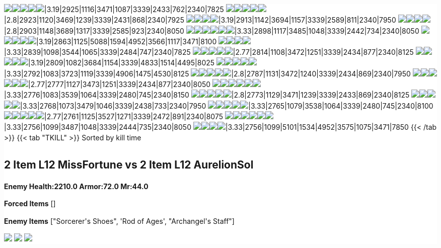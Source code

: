![](/item/6676.png)![](/item/6695.png)![](/item/1053.png)![](/item/1055.png)![](/item/1037.png)|3.19|2925|1116|3471|1087|3339|2433|762|2340|7825
![](/item/6695.png)![](/item/3142.png)![](/item/1053.png)![](/item/1055.png)![](/item/1037.png)|2.8|2923|1120|3469|1239|3339|2431|868|2340|7925
![](/item/6676.png)![](/item/3072.png)![](/item/1055.png)![](/item/1038.png)|3.19|2913|1142|3694|1157|3339|2589|811|2340|7950
![](/item/3142.png)![](/item/3072.png)![](/item/1055.png)![](/item/1038.png)|2.8|2903|1148|3689|1317|3339|2585|923|2340|8050
![](/item/3004.png)![](/item/3142.png)![](/item/1053.png)![](/item/1055.png)![](/item/1036.png)![](/item/1036.png)|3.33|2898|1117|3485|1048|3339|2442|734|2340|8050
![](/item/6676.png)![](/item/6673.png)![](/item/1055.png)![](/item/1038.png)![](/item/1036.png)|3.19|2863|1125|5088|1594|4952|3566|1117|3471|8100
![](/item/3074.png)![](/item/3142.png)![](/item/1055.png)![](/item/1037.png)|3.33|2839|1098|3544|1065|3339|2484|747|2340|7825
![](/item/6676.png)![](/item/3508.png)![](/item/1053.png)![](/item/1055.png)![](/item/1037.png)|2.77|2814|1108|3472|1251|3339|2434|877|2340|8125
![](/item/6676.png)![](/item/3156.png)![](/item/1053.png)![](/item/1055.png)![](/item/1037.png)|3.19|2809|1082|3684|1154|3339|4833|1514|4495|8025
![](/item/3142.png)![](/item/3156.png)![](/item/1053.png)![](/item/1055.png)![](/item/1037.png)|3.33|2792|1083|3723|1119|3339|4906|1475|4530|8125
![](/item/3179.png)![](/item/3036.png)![](/item/1053.png)![](/item/1055.png)![](/item/1038.png)|2.8|2787|1131|3472|1240|3339|2434|869|2340|7950
![](/item/6696.png)![](/item/3036.png)![](/item/1053.png)![](/item/1055.png)![](/item/1036.png)![](/item/1036.png)|2.77|2777|1127|3473|1251|3339|2434|877|2340|8050
![](/item/3074.png)![](/item/3179.png)![](/item/1055.png)![](/item/1038.png)![](/item/1036.png)![](/item/1036.png)|3.33|2776|1083|3539|1064|3339|2480|745|2340|8150
![](/item/3004.png)![](/item/3036.png)![](/item/1053.png)![](/item/1055.png)![](/item/1037.png)|2.8|2773|1129|3471|1239|3339|2433|869|2340|8125
![](/item/3179.png)![](/item/6696.png)![](/item/1053.png)![](/item/1055.png)![](/item/1038.png)|3.33|2768|1073|3479|1046|3339|2438|733|2340|7950
![](/item/3074.png)![](/item/6695.png)![](/item/1055.png)![](/item/1038.png)![](/item/1036.png)|3.33|2765|1079|3538|1064|3339|2480|745|2340|8100
![](/item/3074.png)![](/item/3036.png)![](/item/1055.png)![](/item/1037.png)![](/item/1036.png)|2.77|2761|1125|3527|1271|3339|2472|891|2340|8075
![](/item/3142.png)![](/item/3508.png)![](/item/1053.png)![](/item/1055.png)![](/item/1036.png)![](/item/1036.png)|3.33|2756|1099|3487|1048|3339|2444|735|2340|8050
![](/item/3142.png)![](/item/6673.png)![](/item/1055.png)![](/item/1038.png)|3.33|2756|1099|5101|1534|4952|3575|1075|3471|7850
{{< /tab >}}
{{< tab "TKILL" >}}
Sorted by kill time
## 2 Item L12 MissFortune vs 2 Item L12 AurelionSol

**Enemy Health:2210.0 Armor:72.0 Mr:44.0**


**Forced Items** []








**Enemy Items** ["Sorcerer's Shoes", 'Rod of Ages', "Archangel's Staff"]





![](/item/3020.png)
![](/item/6657.png)
![](/item/3003.png)
